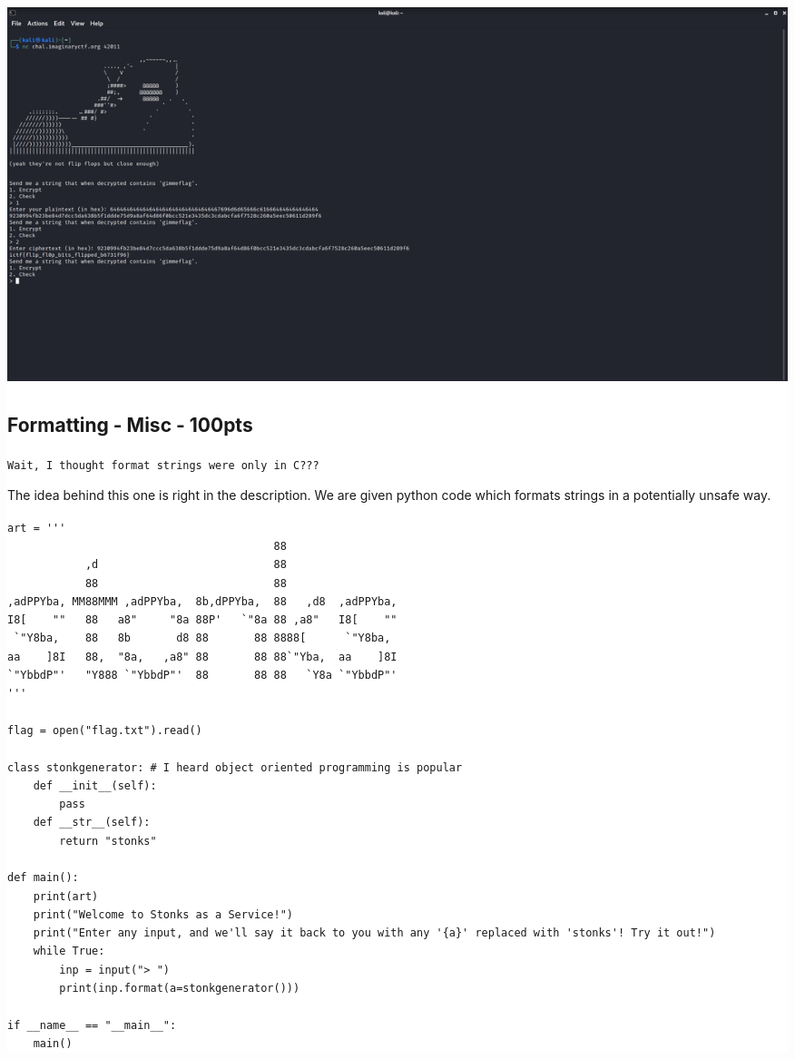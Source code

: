 ![Flip Flop Flag](/assets/2021-ICTF/flipflag.png)

## Formatting - Misc - 100pts

    Wait, I thought format strings were only in C???

The idea behind this one is right in the description. We are given python code which formats strings in a potentially unsafe way.

```
art = '''
                                         88
            ,d                           88
            88                           88
,adPPYba, MM88MMM ,adPPYba,  8b,dPPYba,  88   ,d8  ,adPPYba,
I8[    ""   88   a8"     "8a 88P'   `"8a 88 ,a8"   I8[    ""
 `"Y8ba,    88   8b       d8 88       88 8888[      `"Y8ba,
aa    ]8I   88,  "8a,   ,a8" 88       88 88`"Yba,  aa    ]8I
`"YbbdP"'   "Y888 `"YbbdP"'  88       88 88   `Y8a `"YbbdP"'
'''

flag = open("flag.txt").read()

class stonkgenerator: # I heard object oriented programming is popular
    def __init__(self):
        pass
    def __str__(self):
        return "stonks"

def main():
    print(art)
    print("Welcome to Stonks as a Service!")
    print("Enter any input, and we'll say it back to you with any '{a}' replaced with 'stonks'! Try it out!")
    while True:
        inp = input("> ")
        print(inp.format(a=stonkgenerator()))

if __name__ == "__main__":
    main()
```
